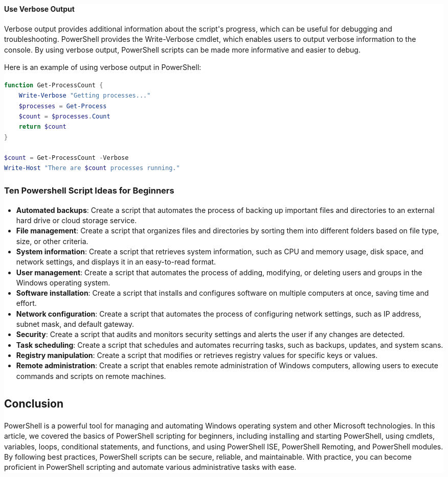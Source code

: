 #### Use Verbose Output
Verbose output provides additional information about the script's progress, which can be useful for debugging and troubleshooting. PowerShell provides the Write-Verbose cmdlet, which enables users to output verbose information to the console. By using verbose output, PowerShell scripts can be made more informative and easier to debug.

Here is an example of using verbose output in PowerShell:
```powershell
function Get-ProcessCount {
    Write-Verbose "Getting processes..."
    $processes = Get-Process
    $count = $processes.Count
    return $count
}

$count = Get-ProcessCount -Verbose
Write-Host "There are $count processes running."
```

### Ten Powershell Script Ideas for Beginners

- **Automated backups**: Create a script that automates the process of backing up important files and directories to an external hard drive or cloud storage service.
- **File management**: Create a script that organizes files and directories by sorting them into different folders based on file type, size, or other criteria.
- **System information**: Create a script that retrieves system information, such as CPU and memory usage, disk space, and network settings, and displays it in an easy-to-read format.
- **User management**: Create a script that automates the process of adding, modifying, or deleting users and groups in the Windows operating system.
- **Software installation**: Create a script that installs and configures software on multiple computers at once, saving time and effort.
- **Network configuration**: Create a script that automates the process of configuring network settings, such as IP address, subnet mask, and default gateway.
- **Security**: Create a script that audits and monitors security settings and alerts the user if any changes are detected.
- **Task scheduling**: Create a script that schedules and automates recurring tasks, such as backups, updates, and system scans.
- **Registry manipulation**: Create a script that modifies or retrieves registry values for specific keys or values.
- **Remote administration**: Create a script that enables remote administration of Windows computers, allowing users to execute commands and scripts on remote machines.

## Conclusion

PowerShell is a powerful tool for managing and automating Windows operating system and other Microsoft technologies. In this article, we covered the basics of PowerShell scripting for beginners, including installing and starting PowerShell, using cmdlets, variables, loops, conditional statements, and functions, and using PowerShell ISE, PowerShell Remoting, and PowerShell modules. By following best practices, PowerShell scripts can be secure, reliable, and maintainable. With practice, you can become proficient in PowerShell scripting and automate various administrative tasks with ease.
